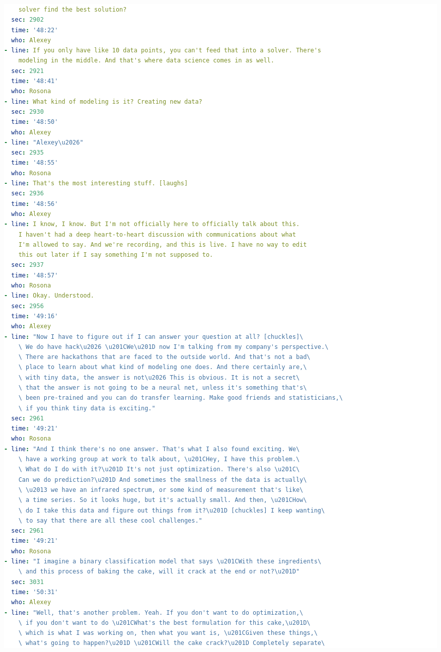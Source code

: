 ```yaml
    solver find the best solution?
  sec: 2902
  time: '48:22'
  who: Alexey
- line: If you only have like 10 data points, you can't feed that into a solver. There's
    modeling in the middle. And that's where data science comes in as well.
  sec: 2921
  time: '48:41'
  who: Rosona
- line: What kind of modeling is it? Creating new data?
  sec: 2930
  time: '48:50'
  who: Alexey
- line: "Alexey\u2026"
  sec: 2935
  time: '48:55'
  who: Rosona
- line: That's the most interesting stuff. [laughs]
  sec: 2936
  time: '48:56'
  who: Alexey
- line: I know, I know. But I'm not officially here to officially talk about this.
    I haven't had a deep heart-to-heart discussion with communications about what
    I'm allowed to say. And we're recording, and this is live. I have no way to edit
    this out later if I say something I'm not supposed to.
  sec: 2937
  time: '48:57'
  who: Rosona
- line: Okay. Understood.
  sec: 2956
  time: '49:16'
  who: Alexey
- line: "Now I have to figure out if I can answer your question at all? [chuckles]\
    \ We do have hack\u2026 \u201CWe\u201D now I'm talking from my company's perspective.\
    \ There are hackathons that are faced to the outside world. And that's not a bad\
    \ place to learn about what kind of modeling one does. And there certainly are,\
    \ with tiny data, the answer is not\u2026 This is obvious. It is not a secret\
    \ that the answer is not going to be a neural net, unless it's something that's\
    \ been pre-trained and you can do transfer learning. Make good friends and statisticians,\
    \ if you think tiny data is exciting."
  sec: 2961
  time: '49:21'
  who: Rosona
- line: "And I think there's no one answer. That's what I also found exciting. We\
    \ have a working group at work to talk about, \u201CHey, I have this problem.\
    \ What do I do with it?\u201D It's not just optimization. There's also \u201C\
    Can we do prediction?\u201D And sometimes the smallness of the data is actually\
    \ \u2013 we have an infrared spectrum, or some kind of measurement that's like\
    \ a time series. So it looks huge, but it's actually small. And then, \u201CHow\
    \ do I take this data and figure out things from it?\u201D [chuckles] I keep wanting\
    \ to say that there are all these cool challenges."
  sec: 2961
  time: '49:21'
  who: Rosona
- line: "I imagine a binary classification model that says \u201CWith these ingredients\
    \ and this process of baking the cake, will it crack at the end or not?\u201D"
  sec: 3031
  time: '50:31'
  who: Alexey
- line: "Well, that's another problem. Yeah. If you don't want to do optimization,\
    \ if you don't want to do \u201CWhat's the best formulation for this cake,\u201D\
    \ which is what I was working on, then what you want is, \u201CGiven these things,\
    \ what's going to happen?\u201D \u201CWill the cake crack?\u201D Completely separate\
```